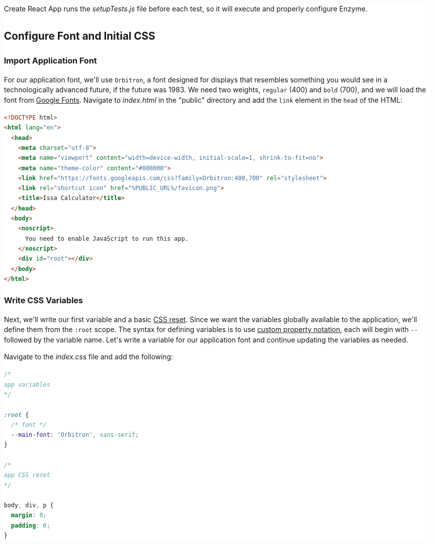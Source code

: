 Create React App runs the *setupTests.js* file before each test, so it will execute and properly configure Enzyme.

## Configure Font and Initial CSS

### Import Application Font

For our application font, we'll use `Orbitron`, a font designed for displays that resembles something you would see in a technologically advanced future, if the future was 1983. We need two weights, `regular` (400) and `bold` (700), and we will load the font from [Google Fonts](https://fonts.google.com/specimen/Orbitron?selection.family=Orbitron). Navigate to *index.html* in the "public" directory and add the `link` element in the `head` of the HTML:

```html
<!DOCTYPE html>
<html lang="en">
  <head>
    <meta charset="utf-8">
    <meta name="viewport" content="width=device-width, initial-scale=1, shrink-to-fit=no">
    <meta name="theme-color" content="#000000">
    <link href="https://fonts.googleapis.com/css?family=Orbitron:400,700" rel="stylesheet">
    <link rel="shortcut icon" href="%PUBLIC_URL%/favicon.png">
    <title>Issa Calculator</title>
  </head>
  <body>
    <noscript>
      You need to enable JavaScript to run this app.
    </noscript>
    <div id="root"></div>
  </body>
</html>
```

### Write CSS Variables

Next, we'll write our first variable and a basic [CSS reset](https://meyerweb.com/eric/tools/css/reset/). Since we want the variables globally available to the application, we'll define them from the `:root` scope. The syntax for defining variables is to use [custom property notation](https://developer.mozilla.org/en-US/docs/Web/CSS/--* "Custom Properties"), each will begin with `--` followed by the variable name. Let's write a variable for our application font and continue updating the variables as needed.

Navigate to the *index.css* file and add the following:

```css
/*
app variables
*/

:root {
  /* font */
  --main-font: 'Orbitron', sans-serif;
}

/*
app CSS reset  
*/

body, div, p {
  margin: 0;
  padding: 0;
}
```
